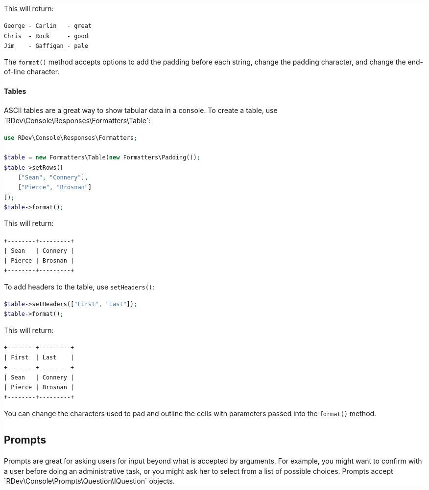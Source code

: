 This will return:
```
George - Carlin   - great
Chris  - Rock     - good
Jim    - Gaffigan - pale
```

The `format()` method accepts options to add the padding before each string, change the padding character, and change the end-of-line character.

<h4 id="tables">Tables</h4>
ASCII tables are a great way to show tabular data in a console.  To create a table, use `RDev\Console\Responses\Formatters\Table`:

```php
use RDev\Console\Responses\Formatters;

$table = new Formatters\Table(new Formatters\Padding());
$table->setRows([
    ["Sean", "Connery"],
    ["Pierce", "Brosnan"]
]);
$table->format();
```

This will return:

```
+--------+---------+
| Sean   | Connery |
| Pierce | Brosnan |
+--------+---------+
```

To add headers to the table, use `setHeaders()`:

```php
$table->setHeaders(["First", "Last"]);
$table->format();
```

This will return:

```
+--------+---------+
| First  | Last    |
+--------+---------+
| Sean   | Connery |
| Pierce | Brosnan |
+--------+---------+
```

You can change the characters used to pad and outline the cells with parameters passed into the `format()` method.

<h2 id="prompts">Prompts</h2>
Prompts are great for asking users for input beyond what is accepted by arguments.  For example, you might want to confirm with a user before doing an administrative task, or you might ask her to select from a list of possible choices.  Prompts accept `RDev\Console\Prompts\Question\IQuestion` objects.

